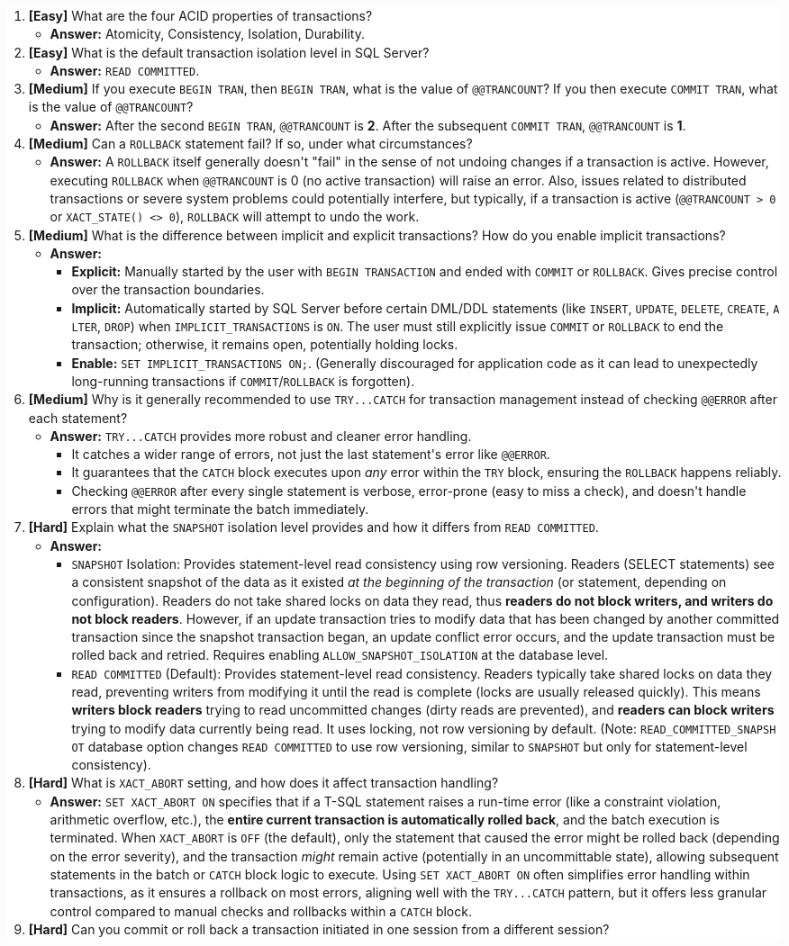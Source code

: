 1.  **[Easy]** What are the four ACID properties of transactions?
    *   **Answer:** Atomicity, Consistency, Isolation, Durability.
2.  **[Easy]** What is the default transaction isolation level in SQL Server?
    *   **Answer:** `READ COMMITTED`.
3.  **[Medium]** If you execute `BEGIN TRAN`, then `BEGIN TRAN`, what is the value of `@@TRANCOUNT`? If you then execute `COMMIT TRAN`, what is the value of `@@TRANCOUNT`?
    *   **Answer:** After the second `BEGIN TRAN`, `@@TRANCOUNT` is **2**. After the subsequent `COMMIT TRAN`, `@@TRANCOUNT` is **1**.
4.  **[Medium]** Can a `ROLLBACK` statement fail? If so, under what circumstances?
    *   **Answer:** A `ROLLBACK` itself generally doesn't "fail" in the sense of not undoing changes if a transaction is active. However, executing `ROLLBACK` when `@@TRANCOUNT` is 0 (no active transaction) will raise an error. Also, issues related to distributed transactions or severe system problems could potentially interfere, but typically, if a transaction is active (`@@TRANCOUNT > 0` or `XACT_STATE() <> 0`), `ROLLBACK` will attempt to undo the work.
5.  **[Medium]** What is the difference between implicit and explicit transactions? How do you enable implicit transactions?
    *   **Answer:**
        *   **Explicit:** Manually started by the user with `BEGIN TRANSACTION` and ended with `COMMIT` or `ROLLBACK`. Gives precise control over the transaction boundaries.
        *   **Implicit:** Automatically started by SQL Server before certain DML/DDL statements (like `INSERT`, `UPDATE`, `DELETE`, `CREATE`, `ALTER`, `DROP`) when `IMPLICIT_TRANSACTIONS` is `ON`. The user must still explicitly issue `COMMIT` or `ROLLBACK` to end the transaction; otherwise, it remains open, potentially holding locks.
        *   **Enable:** `SET IMPLICIT_TRANSACTIONS ON;`. (Generally discouraged for application code as it can lead to unexpectedly long-running transactions if `COMMIT`/`ROLLBACK` is forgotten).
6.  **[Medium]** Why is it generally recommended to use `TRY...CATCH` for transaction management instead of checking `@@ERROR` after each statement?
    *   **Answer:** `TRY...CATCH` provides more robust and cleaner error handling.
        *   It catches a wider range of errors, not just the last statement's error like `@@ERROR`.
        *   It guarantees that the `CATCH` block executes upon *any* error within the `TRY` block, ensuring the `ROLLBACK` happens reliably.
        *   Checking `@@ERROR` after every single statement is verbose, error-prone (easy to miss a check), and doesn't handle errors that might terminate the batch immediately.
7.  **[Hard]** Explain what the `SNAPSHOT` isolation level provides and how it differs from `READ COMMITTED`.
    *   **Answer:**
        *   `SNAPSHOT` Isolation: Provides statement-level read consistency using row versioning. Readers (SELECT statements) see a consistent snapshot of the data as it existed *at the beginning of the transaction* (or statement, depending on configuration). Readers do not take shared locks on data they read, thus **readers do not block writers, and writers do not block readers**. However, if an update transaction tries to modify data that has been changed by another committed transaction since the snapshot transaction began, an update conflict error occurs, and the update transaction must be rolled back and retried. Requires enabling `ALLOW_SNAPSHOT_ISOLATION` at the database level.
        *   `READ COMMITTED` (Default): Provides statement-level read consistency. Readers typically take shared locks on data they read, preventing writers from modifying it until the read is complete (locks are usually released quickly). This means **writers block readers** trying to read uncommitted changes (dirty reads are prevented), and **readers can block writers** trying to modify data currently being read. It uses locking, not row versioning by default. (Note: `READ_COMMITTED_SNAPSHOT` database option changes `READ COMMITTED` to use row versioning, similar to `SNAPSHOT` but only for statement-level consistency).
8.  **[Hard]** What is `XACT_ABORT` setting, and how does it affect transaction handling?
    *   **Answer:** `SET XACT_ABORT ON` specifies that if a T-SQL statement raises a run-time error (like a constraint violation, arithmetic overflow, etc.), the **entire current transaction is automatically rolled back**, and the batch execution is terminated. When `XACT_ABORT` is `OFF` (the default), only the statement that caused the error might be rolled back (depending on the error severity), and the transaction *might* remain active (potentially in an uncommittable state), allowing subsequent statements in the batch or `CATCH` block logic to execute. Using `SET XACT_ABORT ON` often simplifies error handling within transactions, as it ensures a rollback on most errors, aligning well with the `TRY...CATCH` pattern, but it offers less granular control compared to manual checks and rollbacks within a `CATCH` block.
9.  **[Hard]** Can you commit or roll back a transaction initiated in one session from a different session?